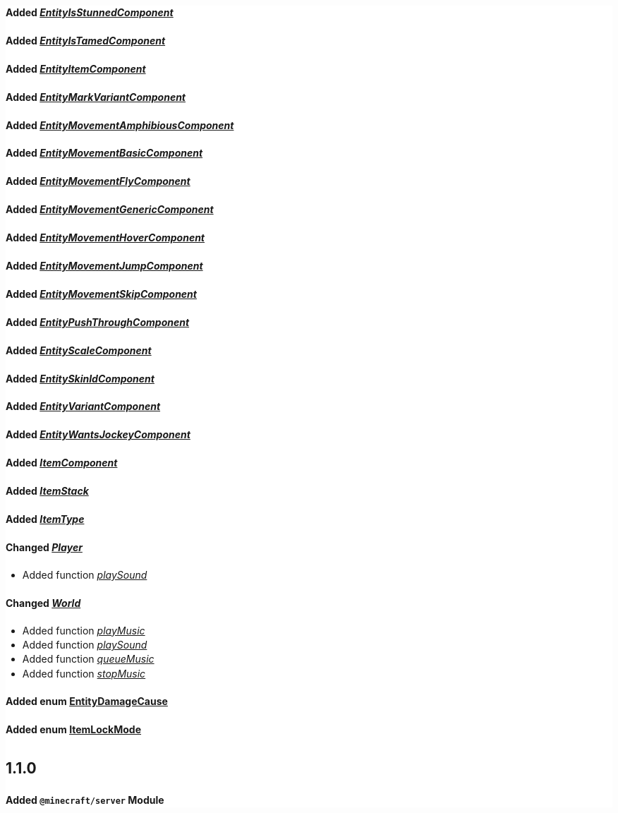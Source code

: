#### Added *[EntityIsStunnedComponent](EntityIsStunnedComponent.md)*
#### Added *[EntityIsTamedComponent](EntityIsTamedComponent.md)*
#### Added *[EntityItemComponent](EntityItemComponent.md)*
#### Added *[EntityMarkVariantComponent](EntityMarkVariantComponent.md)*
#### Added *[EntityMovementAmphibiousComponent](EntityMovementAmphibiousComponent.md)*
#### Added *[EntityMovementBasicComponent](EntityMovementBasicComponent.md)*
#### Added *[EntityMovementFlyComponent](EntityMovementFlyComponent.md)*
#### Added *[EntityMovementGenericComponent](EntityMovementGenericComponent.md)*
#### Added *[EntityMovementHoverComponent](EntityMovementHoverComponent.md)*
#### Added *[EntityMovementJumpComponent](EntityMovementJumpComponent.md)*
#### Added *[EntityMovementSkipComponent](EntityMovementSkipComponent.md)*
#### Added *[EntityPushThroughComponent](EntityPushThroughComponent.md)*
#### Added *[EntityScaleComponent](EntityScaleComponent.md)*
#### Added *[EntitySkinIdComponent](EntitySkinIdComponent.md)*
#### Added *[EntityVariantComponent](EntityVariantComponent.md)*
#### Added *[EntityWantsJockeyComponent](EntityWantsJockeyComponent.md)*
#### Added *[ItemComponent](ItemComponent.md)*
#### Added *[ItemStack](ItemStack.md)*
#### Added *[ItemType](ItemType.md)*
#### Changed *[Player](Player.md)*
- Added function *[playSound](Player.md#playsound)*
#### Changed *[World](World.md)*
- Added function *[playMusic](World.md#playmusic)*
- Added function *[playSound](World.md#playsound)*
- Added function *[queueMusic](World.md#queuemusic)*
- Added function *[stopMusic](World.md#stopmusic)*
#### Added enum [EntityDamageCause](EntityDamageCause.md)
#### Added enum [ItemLockMode](ItemLockMode.md)
## 1.1.0
#### Added `@minecraft/server` Module
